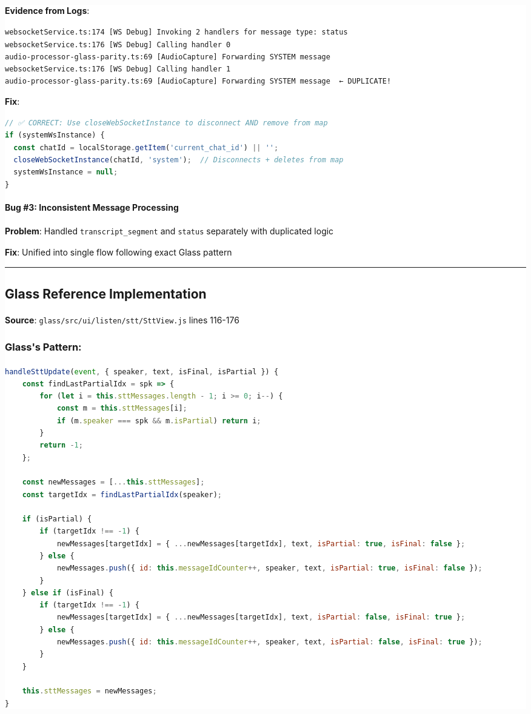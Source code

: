 **Evidence from Logs**:
```
websocketService.ts:174 [WS Debug] Invoking 2 handlers for message type: status
websocketService.ts:176 [WS Debug] Calling handler 0
audio-processor-glass-parity.ts:69 [AudioCapture] Forwarding SYSTEM message
websocketService.ts:176 [WS Debug] Calling handler 1
audio-processor-glass-parity.ts:69 [AudioCapture] Forwarding SYSTEM message  ← DUPLICATE!
```

**Fix**:
```typescript
// ✅ CORRECT: Use closeWebSocketInstance to disconnect AND remove from map
if (systemWsInstance) {
  const chatId = localStorage.getItem('current_chat_id') || '';
  closeWebSocketInstance(chatId, 'system');  // Disconnects + deletes from map
  systemWsInstance = null;
}
```

#### Bug #3: Inconsistent Message Processing

**Problem**: Handled `transcript_segment` and `status` separately with duplicated logic

**Fix**: Unified into single flow following exact Glass pattern

---

## Glass Reference Implementation

**Source**: `glass/src/ui/listen/stt/SttView.js` lines 116-176

### Glass's Pattern:

```javascript
handleSttUpdate(event, { speaker, text, isFinal, isPartial }) {
    const findLastPartialIdx = spk => {
        for (let i = this.sttMessages.length - 1; i >= 0; i--) {
            const m = this.sttMessages[i];
            if (m.speaker === spk && m.isPartial) return i;
        }
        return -1;
    };

    const newMessages = [...this.sttMessages];
    const targetIdx = findLastPartialIdx(speaker);

    if (isPartial) {
        if (targetIdx !== -1) {
            newMessages[targetIdx] = { ...newMessages[targetIdx], text, isPartial: true, isFinal: false };
        } else {
            newMessages.push({ id: this.messageIdCounter++, speaker, text, isPartial: true, isFinal: false });
        }
    } else if (isFinal) {
        if (targetIdx !== -1) {
            newMessages[targetIdx] = { ...newMessages[targetIdx], text, isPartial: false, isFinal: true };
        } else {
            newMessages.push({ id: this.messageIdCounter++, speaker, text, isPartial: false, isFinal: true });
        }
    }

    this.sttMessages = newMessages;
}
```